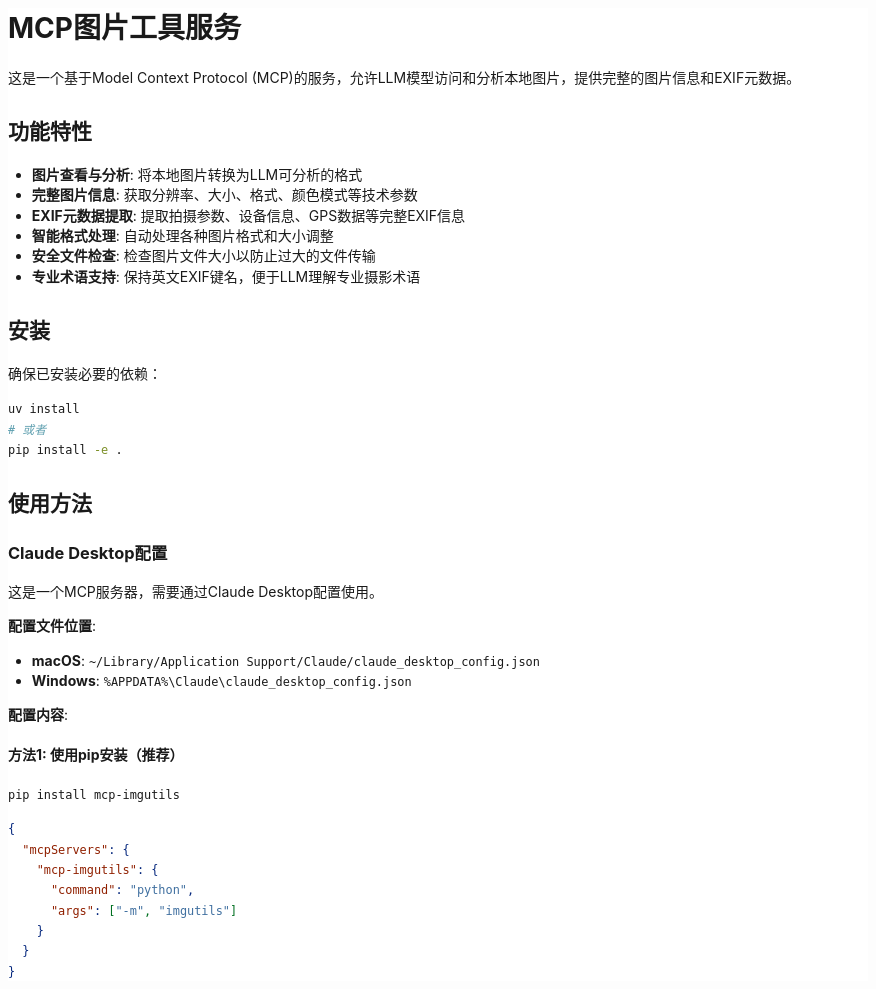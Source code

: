 # MCP图片工具服务

这是一个基于Model Context Protocol (MCP)的服务，允许LLM模型访问和分析本地图片，提供完整的图片信息和EXIF元数据。

## 功能特性

- **图片查看与分析**: 将本地图片转换为LLM可分析的格式
- **完整图片信息**: 获取分辨率、大小、格式、颜色模式等技术参数
- **EXIF元数据提取**: 提取拍摄参数、设备信息、GPS数据等完整EXIF信息
- **智能格式处理**: 自动处理各种图片格式和大小调整
- **安全文件检查**: 检查图片文件大小以防止过大的文件传输
- **专业术语支持**: 保持英文EXIF键名，便于LLM理解专业摄影术语

## 安装

确保已安装必要的依赖：

```bash
uv install
# 或者
pip install -e .
```

## 使用方法

### Claude Desktop配置

这是一个MCP服务器，需要通过Claude Desktop配置使用。

**配置文件位置**:

- **macOS**: `~/Library/Application Support/Claude/claude_desktop_config.json`
- **Windows**: `%APPDATA%\Claude\claude_desktop_config.json`

**配置内容**:

#### 方法1: 使用pip安装（推荐）

```bash
pip install mcp-imgutils
```

```json
{
  "mcpServers": {
    "mcp-imgutils": {
      "command": "python",
      "args": ["-m", "imgutils"]
    }
  }
}
```
